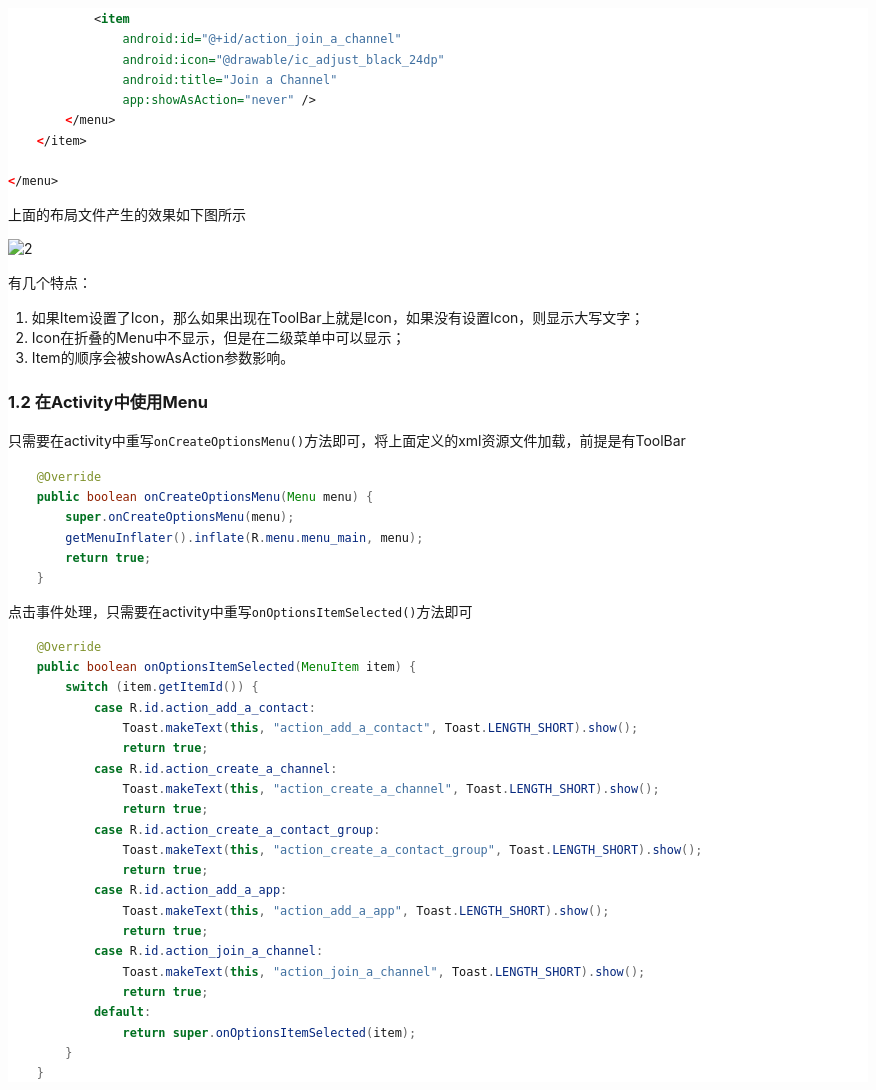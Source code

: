 ```xml
            <item
                android:id="@+id/action_join_a_channel"
                android:icon="@drawable/ic_adjust_black_24dp"
                android:title="Join a Channel"
                app:showAsAction="never" />
        </menu>
    </item>

</menu>
```

上面的布局文件产生的效果如下图所示

![2](https://cdn.jsdelivr.net/gh/Zhoutao822/hugo-pic/pictures/2.jpg)

有几个特点：
1. 如果Item设置了Icon，那么如果出现在ToolBar上就是Icon，如果没有设置Icon，则显示大写文字；
2. Icon在折叠的Menu中不显示，但是在二级菜单中可以显示；
3. Item的顺序会被showAsAction参数影响。

### 1.2 在Activity中使用Menu

只需要在activity中重写`onCreateOptionsMenu()`方法即可，将上面定义的xml资源文件加载，前提是有ToolBar

```java
    @Override
    public boolean onCreateOptionsMenu(Menu menu) {
        super.onCreateOptionsMenu(menu);
        getMenuInflater().inflate(R.menu.menu_main, menu);
        return true;
    }
```

点击事件处理，只需要在activity中重写`onOptionsItemSelected()`方法即可

```java
    @Override
    public boolean onOptionsItemSelected(MenuItem item) {
        switch (item.getItemId()) {
            case R.id.action_add_a_contact:
                Toast.makeText(this, "action_add_a_contact", Toast.LENGTH_SHORT).show();
                return true;
            case R.id.action_create_a_channel:
                Toast.makeText(this, "action_create_a_channel", Toast.LENGTH_SHORT).show();
                return true;
            case R.id.action_create_a_contact_group:
                Toast.makeText(this, "action_create_a_contact_group", Toast.LENGTH_SHORT).show();
                return true;
            case R.id.action_add_a_app:
                Toast.makeText(this, "action_add_a_app", Toast.LENGTH_SHORT).show();
                return true;
            case R.id.action_join_a_channel:
                Toast.makeText(this, "action_join_a_channel", Toast.LENGTH_SHORT).show();
                return true;
            default:
                return super.onOptionsItemSelected(item);
        }
    }
```
